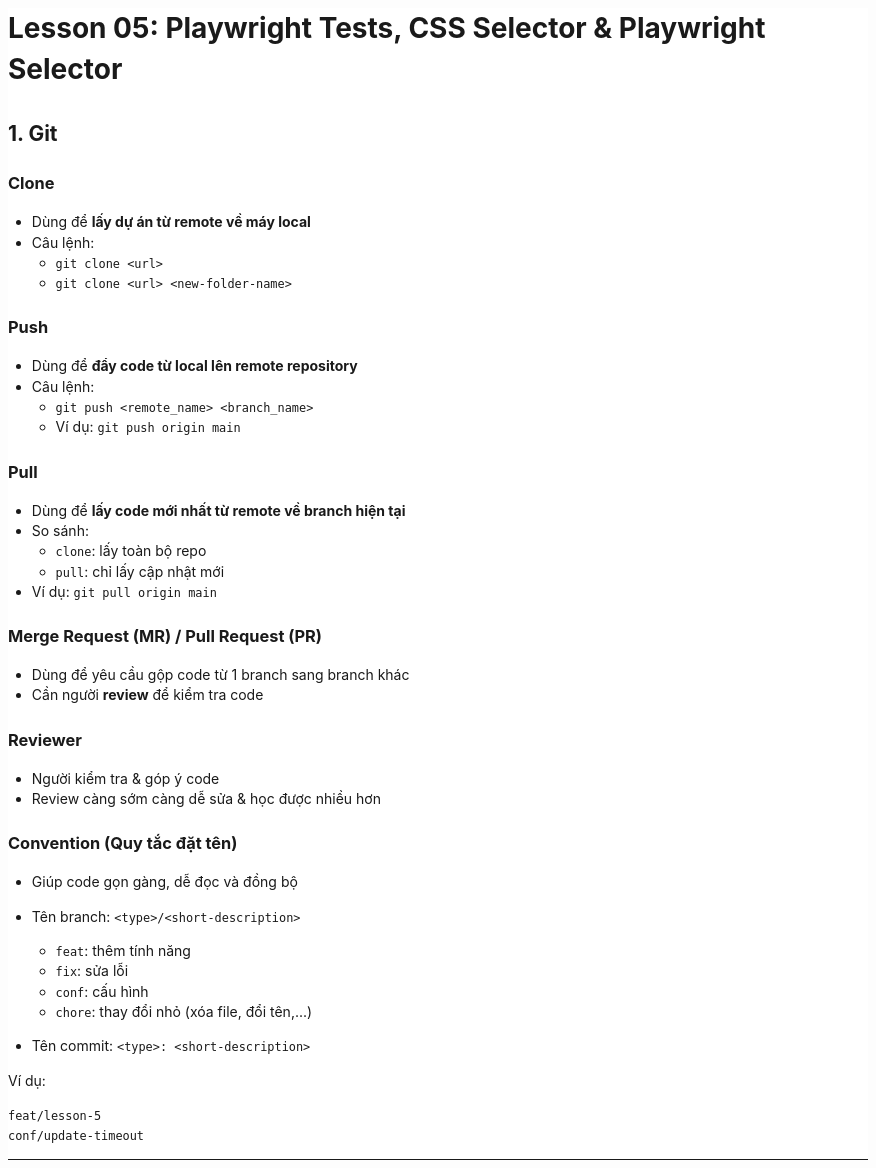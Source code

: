 # Lesson 05: Playwright Tests, CSS Selector & Playwright Selector

## 1. Git

### Clone

- Dùng để **lấy dự án từ remote về máy local**
- Câu lệnh:
  - `git clone <url>`
  - `git clone <url> <new-folder-name>`

### Push

- Dùng để **đẩy code từ local lên remote repository**
- Câu lệnh:
  - `git push <remote_name> <branch_name>`
  - Ví dụ: `git push origin main`

### Pull

- Dùng để **lấy code mới nhất từ remote về branch hiện tại**
- So sánh:
  - `clone`: lấy toàn bộ repo
  - `pull`: chỉ lấy cập nhật mới
- Ví dụ: `git pull origin main`

### Merge Request (MR) / Pull Request (PR)

- Dùng để yêu cầu gộp code từ 1 branch sang branch khác
- Cần người **review** để kiểm tra code

### Reviewer

- Người kiểm tra & góp ý code
- Review càng sớm càng dễ sửa & học được nhiều hơn

### Convention (Quy tắc đặt tên)

- Giúp code gọn gàng, dễ đọc và đồng bộ
- Tên branch: `<type>/<short-description>`

  - `feat`: thêm tính năng
  - `fix`: sửa lỗi
  - `conf`: cấu hình
  - `chore`: thay đổi nhỏ (xóa file, đổi tên,...)

- Tên commit: `<type>: <short-description>`

Ví dụ:

```bash
feat/lesson-5
conf/update-timeout
```

---